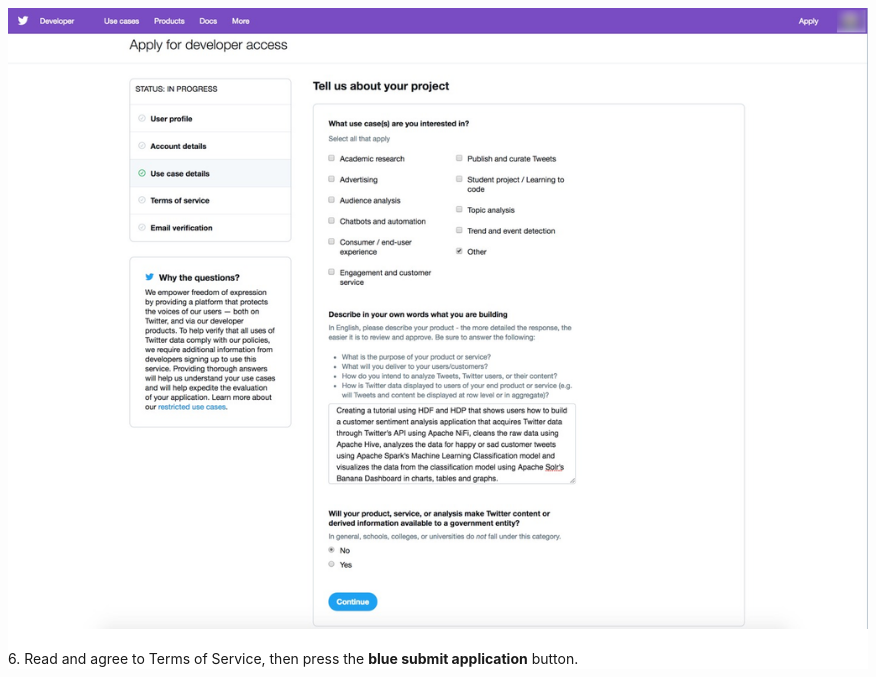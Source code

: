 ![provide project details](assets/images/provide_project_details.jpg)

6\. Read and agree to Terms of Service, then press the **blue submit application** button.
